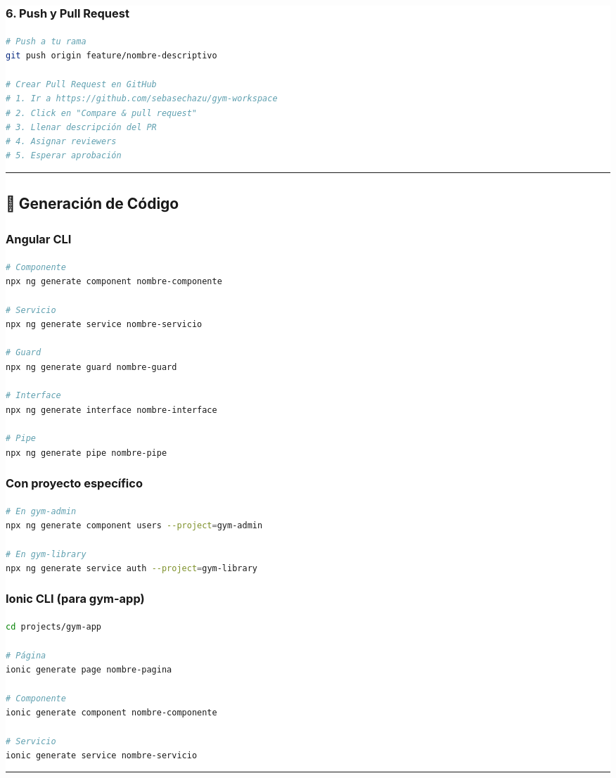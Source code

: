 ### 6. Push y Pull Request

```bash
# Push a tu rama
git push origin feature/nombre-descriptivo

# Crear Pull Request en GitHub
# 1. Ir a https://github.com/sebasechazu/gym-workspace
# 2. Click en "Compare & pull request"
# 3. Llenar descripción del PR
# 4. Asignar reviewers
# 5. Esperar aprobación
```

---

## 🎨 Generación de Código

### Angular CLI

```bash
# Componente
npx ng generate component nombre-componente

# Servicio
npx ng generate service nombre-servicio

# Guard
npx ng generate guard nombre-guard

# Interface
npx ng generate interface nombre-interface

# Pipe
npx ng generate pipe nombre-pipe
```

### Con proyecto específico

```bash
# En gym-admin
npx ng generate component users --project=gym-admin

# En gym-library
npx ng generate service auth --project=gym-library
```

### Ionic CLI (para gym-app)

```bash
cd projects/gym-app

# Página
ionic generate page nombre-pagina

# Componente
ionic generate component nombre-componente

# Servicio
ionic generate service nombre-servicio
```

---